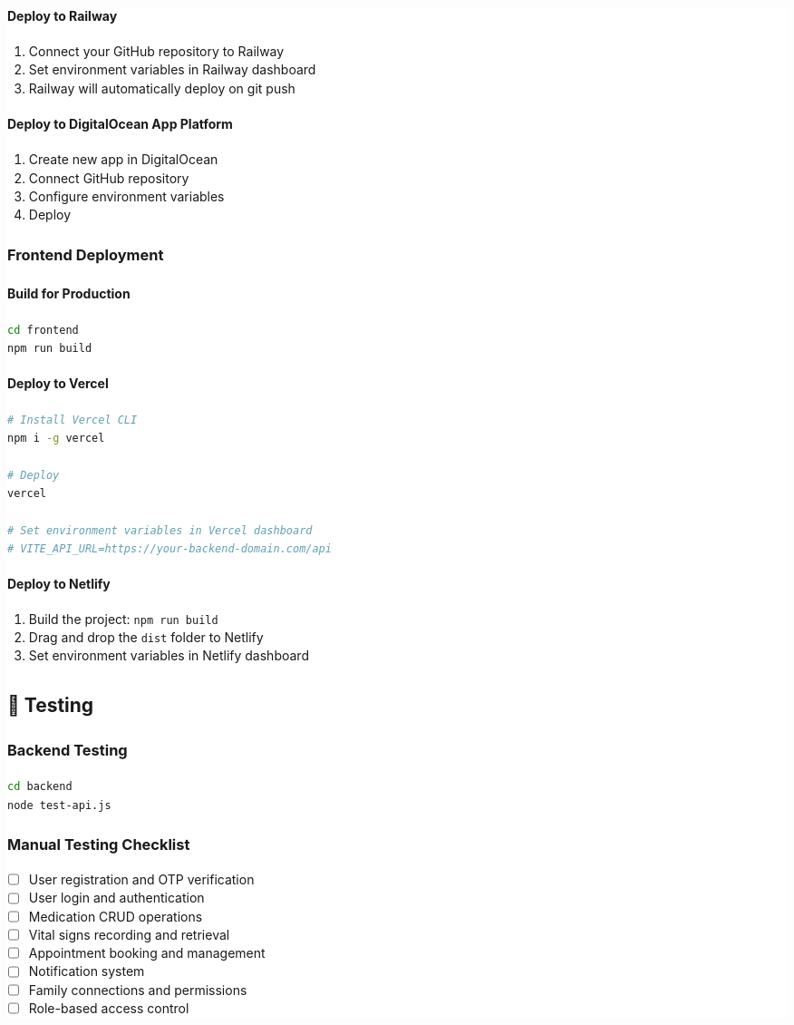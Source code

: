 #### Deploy to Railway
1. Connect your GitHub repository to Railway
2. Set environment variables in Railway dashboard
3. Railway will automatically deploy on git push

#### Deploy to DigitalOcean App Platform
1. Create new app in DigitalOcean
2. Connect GitHub repository
3. Configure environment variables
4. Deploy

### Frontend Deployment

#### Build for Production
```bash
cd frontend
npm run build
```

#### Deploy to Vercel
```bash
# Install Vercel CLI
npm i -g vercel

# Deploy
vercel

# Set environment variables in Vercel dashboard
# VITE_API_URL=https://your-backend-domain.com/api
```

#### Deploy to Netlify
1. Build the project: `npm run build`
2. Drag and drop the `dist` folder to Netlify
3. Set environment variables in Netlify dashboard

## 🧪 Testing

### Backend Testing
```bash
cd backend
node test-api.js
```

### Manual Testing Checklist
- [ ] User registration and OTP verification
- [ ] User login and authentication
- [ ] Medication CRUD operations
- [ ] Vital signs recording and retrieval
- [ ] Appointment booking and management
- [ ] Notification system
- [ ] Family connections and permissions
- [ ] Role-based access control
